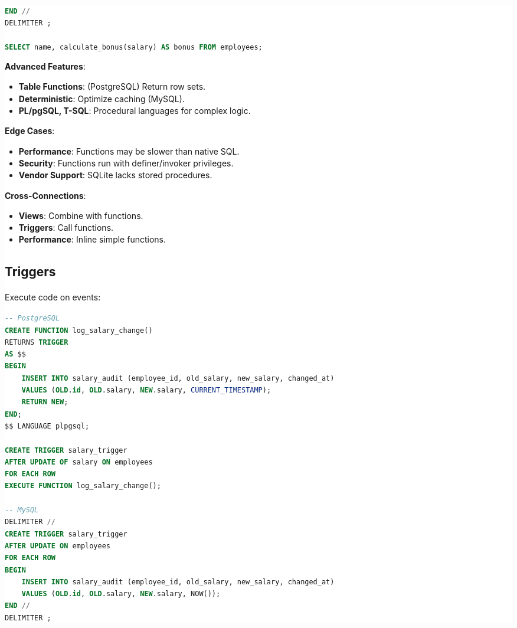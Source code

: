 ```sql
END //
DELIMITER ;

SELECT name, calculate_bonus(salary) AS bonus FROM employees;
```

**Advanced Features**:
- **Table Functions**: (PostgreSQL) Return row sets.
- **Deterministic**: Optimize caching (MySQL).
- **PL/pgSQL, T-SQL**: Procedural languages for complex logic.

**Edge Cases**:
- **Performance**: Functions may be slower than native SQL.
- **Security**: Functions run with definer/invoker privileges.
- **Vendor Support**: SQLite lacks stored procedures.

**Cross-Connections**:
- **Views**: Combine with functions.
- **Triggers**: Call functions.
- **Performance**: Inline simple functions.

## Triggers
Execute code on events:

```sql
-- PostgreSQL
CREATE FUNCTION log_salary_change() 
RETURNS TRIGGER 
AS $$
BEGIN
    INSERT INTO salary_audit (employee_id, old_salary, new_salary, changed_at)
    VALUES (OLD.id, OLD.salary, NEW.salary, CURRENT_TIMESTAMP);
    RETURN NEW;
END;
$$ LANGUAGE plpgsql;

CREATE TRIGGER salary_trigger
AFTER UPDATE OF salary ON employees
FOR EACH ROW
EXECUTE FUNCTION log_salary_change();

-- MySQL
DELIMITER //
CREATE TRIGGER salary_trigger
AFTER UPDATE ON employees
FOR EACH ROW
BEGIN
    INSERT INTO salary_audit (employee_id, old_salary, new_salary, changed_at)
    VALUES (OLD.id, OLD.salary, NEW.salary, NOW());
END //
DELIMITER ;
```
